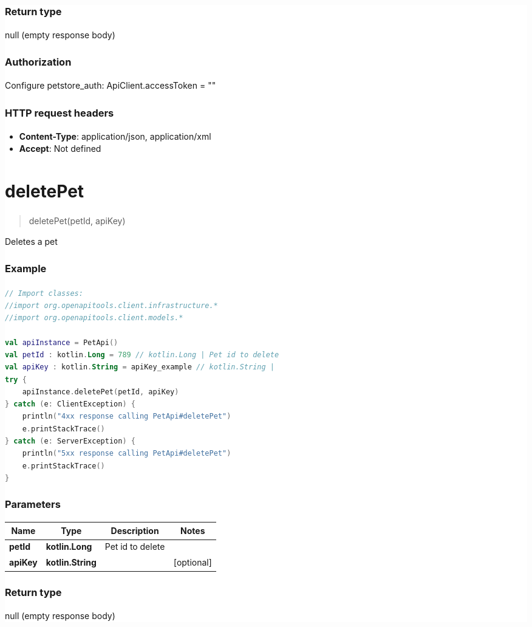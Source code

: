 ### Return type

null (empty response body)

### Authorization


Configure petstore_auth:
    ApiClient.accessToken = ""

### HTTP request headers

 - **Content-Type**: application/json, application/xml
 - **Accept**: Not defined

<a name="deletePet"></a>
# **deletePet**
> deletePet(petId, apiKey)

Deletes a pet

### Example
```kotlin
// Import classes:
//import org.openapitools.client.infrastructure.*
//import org.openapitools.client.models.*

val apiInstance = PetApi()
val petId : kotlin.Long = 789 // kotlin.Long | Pet id to delete
val apiKey : kotlin.String = apiKey_example // kotlin.String | 
try {
    apiInstance.deletePet(petId, apiKey)
} catch (e: ClientException) {
    println("4xx response calling PetApi#deletePet")
    e.printStackTrace()
} catch (e: ServerException) {
    println("5xx response calling PetApi#deletePet")
    e.printStackTrace()
}
```

### Parameters

Name | Type | Description  | Notes
------------- | ------------- | ------------- | -------------
 **petId** | **kotlin.Long**| Pet id to delete |
 **apiKey** | **kotlin.String**|  | [optional]

### Return type

null (empty response body)
